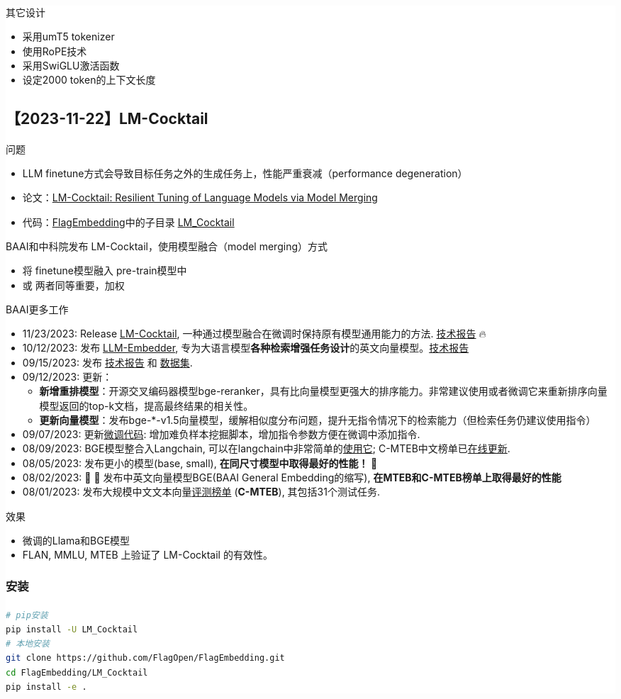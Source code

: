 其它设计
- 采用umT5 tokenizer
- 使用RoPE技术
- 采用SwiGLU激活函数
- 设定2000 token的上下文长度




## 【2023-11-22】LM-Cocktail

问题
- LLM finetune方式会导致目标任务之外的生成任务上，性能严重衰减（performance degeneration）

- 论文：[LM-Cocktail: Resilient Tuning of Language Models via Model Merging](https://arxiv.org/pdf/2311.13534.pdf)
- 代码：[FlagEmbedding](https://github.com/FlagOpen/FlagEmbedding)中的子目录 [LM_Cocktail](https://github.com/FlagOpen/FlagEmbedding/tree/master/LM_Cocktail)

BAAI和中科院发布 LM-Cocktail，使用模型融合（model merging）方式
- 将 finetune模型融入 pre-train模型中
- 或 两者同等重要，加权

BAAI更多工作
-   11/23/2023: Release [LM-Cocktail](https://github.com/FlagOpen/FlagEmbedding/tree/master/LM_Cocktail), 一种通过模型融合在微调时保持原有模型通用能力的方法. [技术报告](https://arxiv.org/abs/2311.13534) 🔥
-   10/12/2023: 发布 [LLM-Embedder](https://github.com/FlagOpen/FlagEmbedding/tree/master/FlagEmbedding/llm_embedder), 专为大语言模型**各种检索增强任务设计**的英文向量模型。[技术报告](https://arxiv.org/pdf/2310.07554.pdf)
-   09/15/2023: 发布 [技术报告](https://arxiv.org/pdf/2309.07597.pdf) 和 [数据集](https://data.baai.ac.cn/details/BAAI-MTP).
-   09/12/2023: 更新：
    -   **新增重排模型**：开源交叉编码器模型bge-reranker，具有比向量模型更强大的排序能力。非常建议使用或者微调它来重新排序向量模型返回的top-k文档，提高最终结果的相关性。
    -   **更新向量模型**：发布bge-\*-v1.5向量模型，缓解相似度分布问题，提升无指令情况下的检索能力（但检索任务仍建议使用指令）
-   09/07/2023: 更新[微调代码](https://github.com/FlagOpen/FlagEmbedding/blob/master/FlagEmbedding/baai_general_embedding/README.md): 增加难负样本挖掘脚本，增加指令参数方便在微调中添加指令.
-   08/09/2023: BGE模型整合入Langchain, 可以在langchain中非常简单的[使用它](https://github.com/FlagOpen/FlagEmbedding/blob/master/README_zh.md#using-langchain); C-MTEB中文榜单已[在线更新](https://huggingface.co/spaces/mteb/leaderboard).
-   08/05/2023: 发布更小的模型(base, small), **在同尺寸模型中取得最好的性能！ 🤗**
-   08/02/2023: :tada: :tada: 发布中英文向量模型BGE(BAAI General Embedding的缩写), **在MTEB和C-MTEB榜单上取得最好的性能**
-   08/01/2023: 发布大规模中文文本向量[评测榜单](https://github.com/FlagOpen/FlagEmbedding/blob/master/C_MTEB) (**C-MTEB**), 其包括31个测试任务.



效果
- 微调的Llama和BGE模型
- FLAN, MMLU, MTEB 上验证了 LM-Cocktail 的有效性。


### 安装

```sh
# pip安装
pip install -U LM_Cocktail
# 本地安装
git clone https://github.com/FlagOpen/FlagEmbedding.git
cd FlagEmbedding/LM_Cocktail
pip install -e .
```
